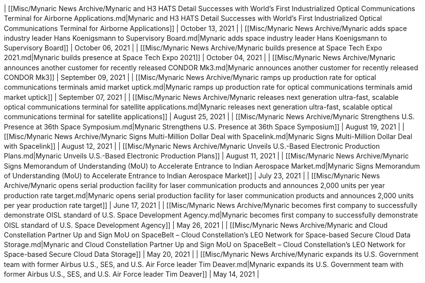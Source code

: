 | [[Misc/Mynaric News Archive/Mynaric and H3 HATS Detail Successes with World’s First Industrialized Optical Communications Terminal for Airborne Applications.md\|Mynaric and H3 HATS Detail Successes with World’s First Industrialized Optical Communications Terminal for Airborne Applications]]                                                                                                 | October 13, 2021   |
| [[Misc/Mynaric News Archive/Mynaric adds space industry leader Hans Koenigsmann to Supervisory Board.md\|Mynaric adds space industry leader Hans Koenigsmann to Supervisory Board]]                                                                                                                                                                                                                 | October 06, 2021   |
| [[Misc/Mynaric News Archive/Mynaric builds presence at Space Tech Expo 2021.md\|Mynaric builds presence at Space Tech Expo 2021]]                                                                                                                                                                                                                                                                   | October 04, 2021   |
| [[Misc/Mynaric News Archive/Mynaric announces another customer for recently released CONDOR Mk3.md\|Mynaric announces another customer for recently released CONDOR Mk3]]                                                                                                                                                                                                                           | September 09, 2021 |
| [[Misc/Mynaric News Archive/Mynaric ramps up production rate for optical communications terminals amid market uptick.md\|Mynaric ramps up production rate for optical communications terminals amid market uptick]]                                                                                                                                                                                 | September 07, 2021 |
| [[Misc/Mynaric News Archive/Mynaric releases next generation ultra-fast, scalable optical communications terminal for satellite applications.md\|Mynaric releases next generation ultra-fast, scalable optical communications terminal for satellite applications]]                                                                                                                                 | August 25, 2021    |
| [[Misc/Mynaric News Archive/Mynaric Strengthens U.S. Presence at 36th Space Symposium.md\|Mynaric Strengthens U.S. Presence at 36th Space Symposium]]                                                                                                                                                                                                                                               | August 19, 2021    |
| [[Misc/Mynaric News Archive/Mynaric Signs Multi-Million Dollar Deal with Spacelink.md\|Mynaric Signs Multi-Million Dollar Deal with Spacelink]]                                                                                                                                                                                                                                                     | August 12, 2021    |
| [[Misc/Mynaric News Archive/Mynaric Unveils U.S.-Based Electronic Production Plans.md\|Mynaric Unveils U.S.-Based Electronic Production Plans]]                                                                                                                                                                                                                                                     | August 11, 2021    |
| [[Misc/Mynaric News Archive/Mynaric Signs Memorandum of Understanding (MoU) to Accelerate Entrance to Indian Aerospace Market.md\|Mynaric Signs Memorandum of Understanding (MoU) to Accelerate Entrance to Indian Aerospace Market]]                                                                                                                                                               | July 23, 2021      |
| [[Misc/Mynaric News Archive/Mynaric opens serial production facility for laser communication products and announces 2,000 units per year production rate target.md\|Mynaric opens serial production facility for laser communication products and announces 2,000 units per year production rate target]]                                                                                           | June 17, 2021      |
| [[Misc/Mynaric News Archive/Mynaric becomes first company to successfully demonstrate OISL standard of U.S. Space Development Agency.md\|Mynaric becomes first company to successfully demonstrate OISL standard of U.S. Space Development Agency]]                                                                                                                                                 | May 26, 2021       |
| [[Misc/Mynaric News Archive/Mynaric and Cloud Constellation Partner Up and Sign MoU on SpaceBelt – Cloud Constellation’s LEO Network for Space-based Secure Cloud Data Storage.md\|Mynaric and Cloud Constellation Partner Up and Sign MoU on SpaceBelt – Cloud Constellation’s LEO Network for Space-based Secure Cloud Data Storage]]                                                             | May 20, 2021       |
| [[Misc/Mynaric News Archive/Mynaric expands its U.S. Government team with former Airbus U.S., SES, and U.S. Air Force leader Tim Deaver.md\|Mynaric expands its U.S. Government team with former Airbus U.S., SES, and U.S. Air Force leader Tim Deaver]]                                                                                                                                           | May 14, 2021       |